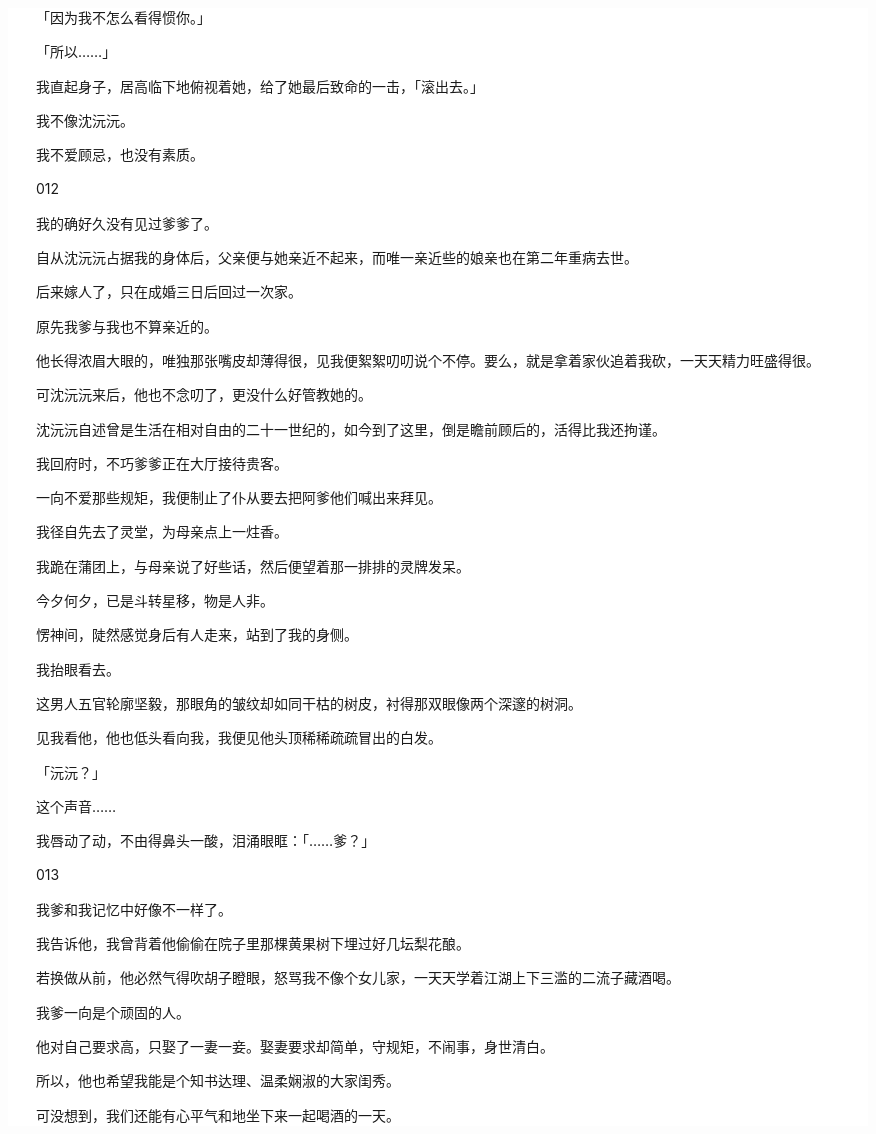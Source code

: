 &emsp;&emsp;「因为我不怎么看得惯你。」  
  
&emsp;&emsp;「所以……」  
  
&emsp;&emsp;我直起身子，居高临下地俯视着她，给了她最后致命的一击，「滚出去。」  
  
&emsp;&emsp;我不像沈沅沅。  
  
&emsp;&emsp;我不爱顾忌，也没有素质。  
  
&emsp;&emsp;012  
  
&emsp;&emsp;我的确好久没有见过爹爹了。  
  
&emsp;&emsp;自从沈沅沅占据我的身体后，父亲便与她亲近不起来，而唯一亲近些的娘亲也在第二年重病去世。  
  
&emsp;&emsp;后来嫁人了，只在成婚三日后回过一次家。  
  
&emsp;&emsp;原先我爹与我也不算亲近的。  
  
&emsp;&emsp;他长得浓眉大眼的，唯独那张嘴皮却薄得很，见我便絮絮叨叨说个不停。要么，就是拿着家伙追着我砍，一天天精力旺盛得很。  
  
&emsp;&emsp;可沈沅沅来后，他也不念叨了，更没什么好管教她的。  
  
&emsp;&emsp;沈沅沅自述曾是生活在相对自由的二十一世纪的，如今到了这里，倒是瞻前顾后的，活得比我还拘谨。  
  
&emsp;&emsp;我回府时，不巧爹爹正在大厅接待贵客。  
  
&emsp;&emsp;一向不爱那些规矩，我便制止了仆从要去把阿爹他们喊出来拜见。  
  
&emsp;&emsp;我径自先去了灵堂，为母亲点上一炷香。  
  
&emsp;&emsp;我跪在蒲团上，与母亲说了好些话，然后便望着那一排排的灵牌发呆。  
  
&emsp;&emsp;今夕何夕，已是斗转星移，物是人非。  
  
&emsp;&emsp;愣神间，陡然感觉身后有人走来，站到了我的身侧。  
  
&emsp;&emsp;我抬眼看去。  
  
&emsp;&emsp;这男人五官轮廓坚毅，那眼角的皱纹却如同干枯的树皮，衬得那双眼像两个深邃的树洞。  
  
&emsp;&emsp;见我看他，他也低头看向我，我便见他头顶稀稀疏疏冒出的白发。  
  
&emsp;&emsp;「沅沅？」  
  
&emsp;&emsp;这个声音……  
  
&emsp;&emsp;我唇动了动，不由得鼻头一酸，泪涌眼眶：「……爹？」  
  
&emsp;&emsp;013  
  
&emsp;&emsp;我爹和我记忆中好像不一样了。  
  
&emsp;&emsp;我告诉他，我曾背着他偷偷在院子里那棵黄果树下埋过好几坛梨花酿。  
  
&emsp;&emsp;若换做从前，他必然气得吹胡子瞪眼，怒骂我不像个女儿家，一天天学着江湖上下三滥的二流子藏酒喝。  
  
&emsp;&emsp;我爹一向是个顽固的人。  
  
&emsp;&emsp;他对自己要求高，只娶了一妻一妾。娶妻要求却简单，守规矩，不闹事，身世清白。  
  
&emsp;&emsp;所以，他也希望我能是个知书达理、温柔娴淑的大家闺秀。  
  
&emsp;&emsp;可没想到，我们还能有心平气和地坐下来一起喝酒的一天。  
  